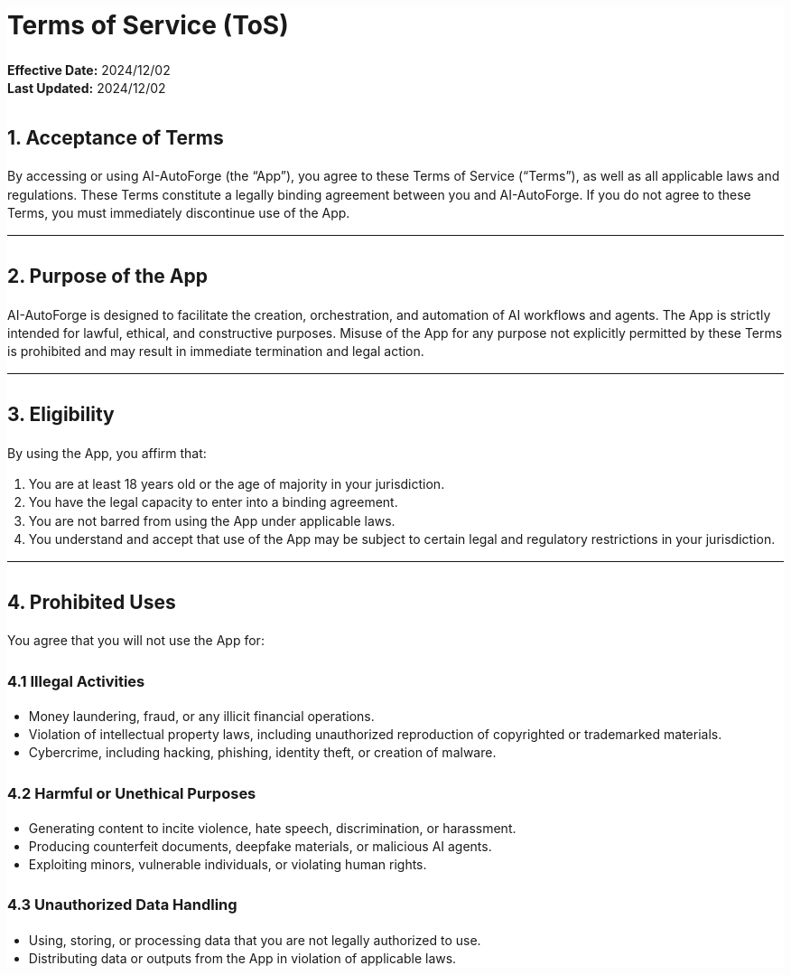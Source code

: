 # Terms of Service (ToS)  
**Effective Date:** 2024/12/02  
**Last Updated:** 2024/12/02  

## 1. **Acceptance of Terms**  
By accessing or using AI-AutoForge (the “App”), you agree to these Terms of Service (“Terms”), as well as all applicable laws and regulations. These Terms constitute a legally binding agreement between you and AI-AutoForge. If you do not agree to these Terms, you must immediately discontinue use of the App.

---

## 2. **Purpose of the App**  
AI-AutoForge is designed to facilitate the creation, orchestration, and automation of AI workflows and agents. The App is strictly intended for lawful, ethical, and constructive purposes. Misuse of the App for any purpose not explicitly permitted by these Terms is prohibited and may result in immediate termination and legal action.

---

## 3. **Eligibility**  
By using the App, you affirm that:  
1. You are at least 18 years old or the age of majority in your jurisdiction.  
2. You have the legal capacity to enter into a binding agreement.  
3. You are not barred from using the App under applicable laws.  
4. You understand and accept that use of the App may be subject to certain legal and regulatory restrictions in your jurisdiction.  

---

## 4. **Prohibited Uses**  
You agree that you will not use the App for:  

### 4.1 **Illegal Activities**  
- Money laundering, fraud, or any illicit financial operations.  
- Violation of intellectual property laws, including unauthorized reproduction of copyrighted or trademarked materials.  
- Cybercrime, including hacking, phishing, identity theft, or creation of malware.  

### 4.2 **Harmful or Unethical Purposes**  
- Generating content to incite violence, hate speech, discrimination, or harassment.  
- Producing counterfeit documents, deepfake materials, or malicious AI agents.  
- Exploiting minors, vulnerable individuals, or violating human rights.  

### 4.3 **Unauthorized Data Handling**  
- Using, storing, or processing data that you are not legally authorized to use.  
- Distributing data or outputs from the App in violation of applicable laws.  
